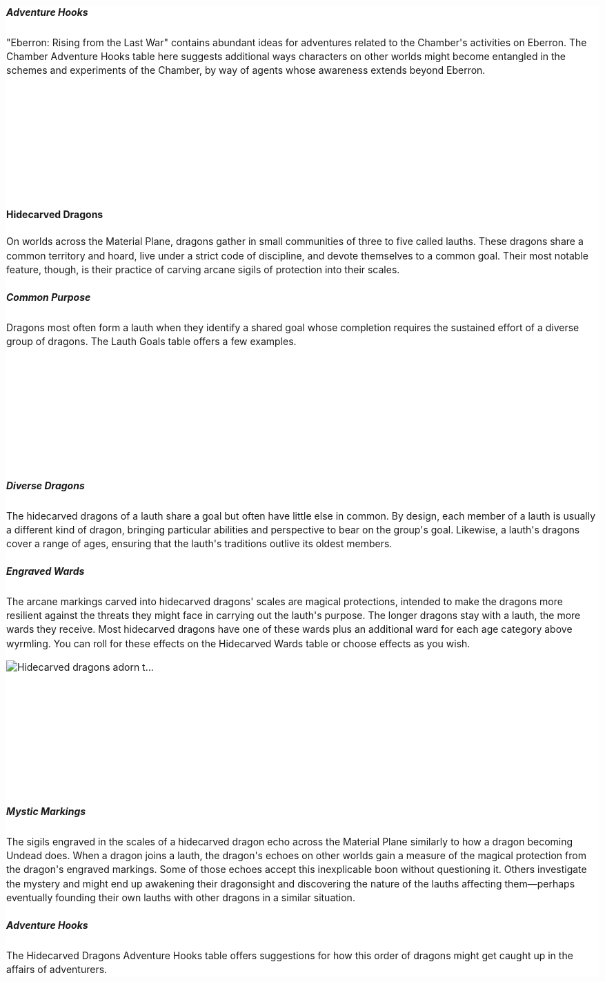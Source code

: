 ##### Adventure Hooks

"Eberron: Rising from the Last War" contains abundant ideas for adventures related to the Chamber's activities on Eberron. The Chamber Adventure Hooks table here suggests additional ways characters on other worlds might become entangled in the schemes and experiments of the Chamber, by way of agents whose awareness extends beyond Eberron.

![Chamber Adventure Hooks](/3-Mechanics/CLI/tables/chamber-adventure-hooks-ftd.md)

#### Hidecarved Dragons

On worlds across the Material Plane, dragons gather in small communities of three to five called lauths. These dragons share a common territory and hoard, live under a strict code of discipline, and devote themselves to a common goal. Their most notable feature, though, is their practice of carving arcane sigils of protection into their scales.

##### Common Purpose

Dragons most often form a lauth when they identify a shared goal whose completion requires the sustained effort of a diverse group of dragons. The Lauth Goals table offers a few examples.

![Common Purpose; Lauth Goals](/3-Mechanics/CLI/tables/common-purpose-lauth-goals-ftd.md)

##### Diverse Dragons

The hidecarved dragons of a lauth share a goal but often have little else in common. By design, each member of a lauth is usually a different kind of dragon, bringing particular abilities and perspective to bear on the group's goal. Likewise, a lauth's dragons cover a range of ages, ensuring that the lauth's traditions outlive its oldest members.

##### Engraved Wards

The arcane markings carved into hidecarved dragons' scales are magical protections, intended to make the dragons more resilient against the threats they might face in carrying out the lauth's purpose. The longer dragons stay with a lauth, the more wards they receive. Most hidecarved dragons have one of these wards plus an additional ward for each age category above wyrmling. You can roll for these effects on the Hidecarved Wards table or choose effects as you wish.

![Hidecarved dragons adorn t...](/3-Mechanics/CLI/books/fizbans-treasury-of-dragons/img/025-03-013-hidecarved-dragons.webp#center "Hidecarved dragons adorn their scales with mystic words")

![Engraved Wards; Hidecarved Wards](/3-Mechanics/CLI/tables/engraved-wards-hidecarved-wards-ftd.md)

##### Mystic Markings

The sigils engraved in the scales of a hidecarved dragon echo across the Material Plane similarly to how a dragon becoming Undead does. When a dragon joins a lauth, the dragon's echoes on other worlds gain a measure of the magical protection from the dragon's engraved markings. Some of those echoes accept this inexplicable boon without questioning it. Others investigate the mystery and might end up awakening their dragonsight and discovering the nature of the lauths affecting them—perhaps eventually founding their own lauths with other dragons in a similar situation.

##### Adventure Hooks

The Hidecarved Dragons Adventure Hooks table offers suggestions for how this order of dragons might get caught up in the affairs of adventurers.
